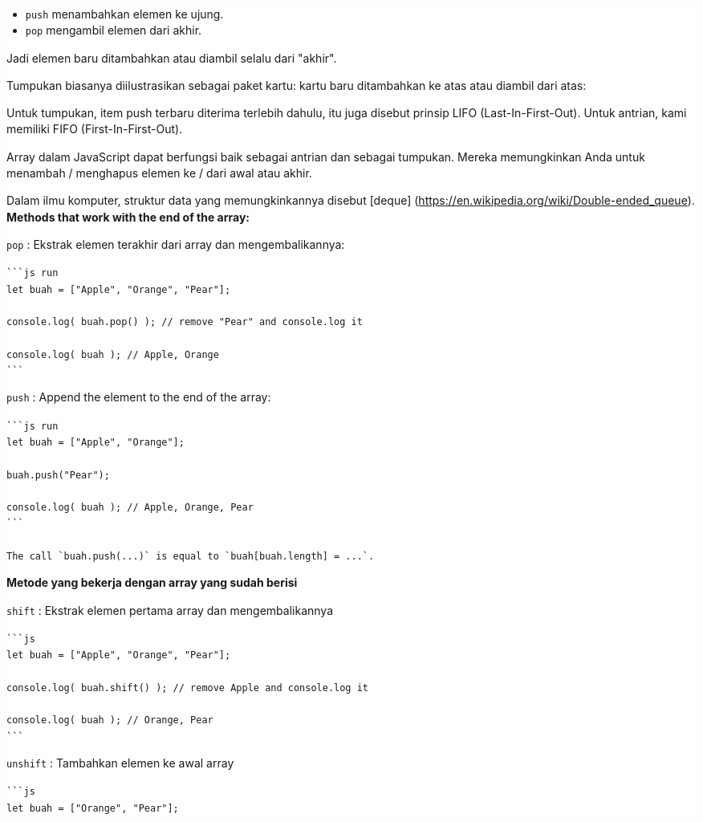 - `push` menambahkan elemen ke ujung.
- `pop` mengambil elemen dari akhir.

Jadi elemen baru ditambahkan atau diambil selalu dari "akhir".

Tumpukan biasanya diilustrasikan sebagai paket kartu: kartu baru ditambahkan ke atas atau diambil dari atas:


Untuk tumpukan, item push terbaru diterima terlebih dahulu, itu juga disebut prinsip LIFO (Last-In-First-Out). Untuk antrian, kami memiliki FIFO (First-In-First-Out).

Array dalam JavaScript dapat berfungsi baik sebagai antrian dan sebagai tumpukan. Mereka memungkinkan Anda untuk menambah / menghapus elemen ke / dari awal atau akhir.

Dalam ilmu komputer, struktur data yang memungkinkannya disebut [deque] (https://en.wikipedia.org/wiki/Double-ended_queue).
**Methods that work with the end of the array:**

`pop`
: Ekstrak elemen terakhir dari array dan mengembalikannya:

    ```js run
    let buah = ["Apple", "Orange", "Pear"];

    console.log( buah.pop() ); // remove "Pear" and console.log it

    console.log( buah ); // Apple, Orange
    ```

`push`
: Append the element to the end of the array:

    ```js run
    let buah = ["Apple", "Orange"];

    buah.push("Pear");

    console.log( buah ); // Apple, Orange, Pear
    ```

    The call `buah.push(...)` is equal to `buah[buah.length] = ...`.

**Metode yang bekerja dengan array yang sudah berisi**

`shift`
: Ekstrak elemen pertama array dan mengembalikannya

    ```js
    let buah = ["Apple", "Orange", "Pear"];

    console.log( buah.shift() ); // remove Apple and console.log it

    console.log( buah ); // Orange, Pear
    ```

`unshift`
: Tambahkan elemen ke awal array

    ```js
    let buah = ["Orange", "Pear"];
